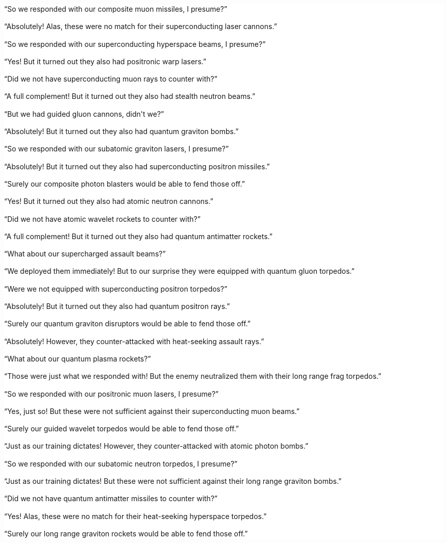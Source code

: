 “So we responded with our composite muon missiles, I presume?”

“Absolutely!  Alas, these were no match for their superconducting laser cannons.”

“So we responded with our superconducting hyperspace beams, I presume?”

“Yes!  But it turned out they also had positronic warp lasers.”

“Did we not have superconducting muon rays to counter with?”

“A full complement!  But it turned out they also had stealth neutron beams.”

“But we had guided gluon cannons, didn't we?”

“Absolutely!  But it turned out they also had quantum graviton bombs.”

“So we responded with our subatomic graviton lasers, I presume?”

“Absolutely!  But it turned out they also had superconducting positron missiles.”

“Surely our composite photon blasters would be able to fend those off.”

“Yes!  But it turned out they also had atomic neutron cannons.”

“Did we not have atomic wavelet rockets to counter with?”

“A full complement!  But it turned out they also had quantum antimatter rockets.”

“What about our supercharged assault beams?”

“We deployed them immediately!  But to our surprise they were equipped with quantum gluon torpedos.”

“Were we not equipped with superconducting positron torpedos?”

“Absolutely!  But it turned out they also had quantum positron rays.”

“Surely our quantum graviton disruptors would be able to fend those off.”

“Absolutely!  However, they counter-attacked with heat-seeking assault rays.”

“What about our quantum plasma rockets?”

“Those were just what we responded with!  But the enemy neutralized them with their long range frag torpedos.”

“So we responded with our positronic muon lasers, I presume?”

“Yes, just so!  But these were not sufficient against their superconducting muon beams.”

“Surely our guided wavelet torpedos would be able to fend those off.”

“Just as our training dictates!  However, they counter-attacked with atomic photon bombs.”

“So we responded with our subatomic neutron torpedos, I presume?”

“Just as our training dictates!  But these were not sufficient against their long range graviton bombs.”

“Did we not have quantum antimatter missiles to counter with?”

“Yes!  Alas, these were no match for their heat-seeking hyperspace torpedos.”

“Surely our long range graviton rockets would be able to fend those off.”

